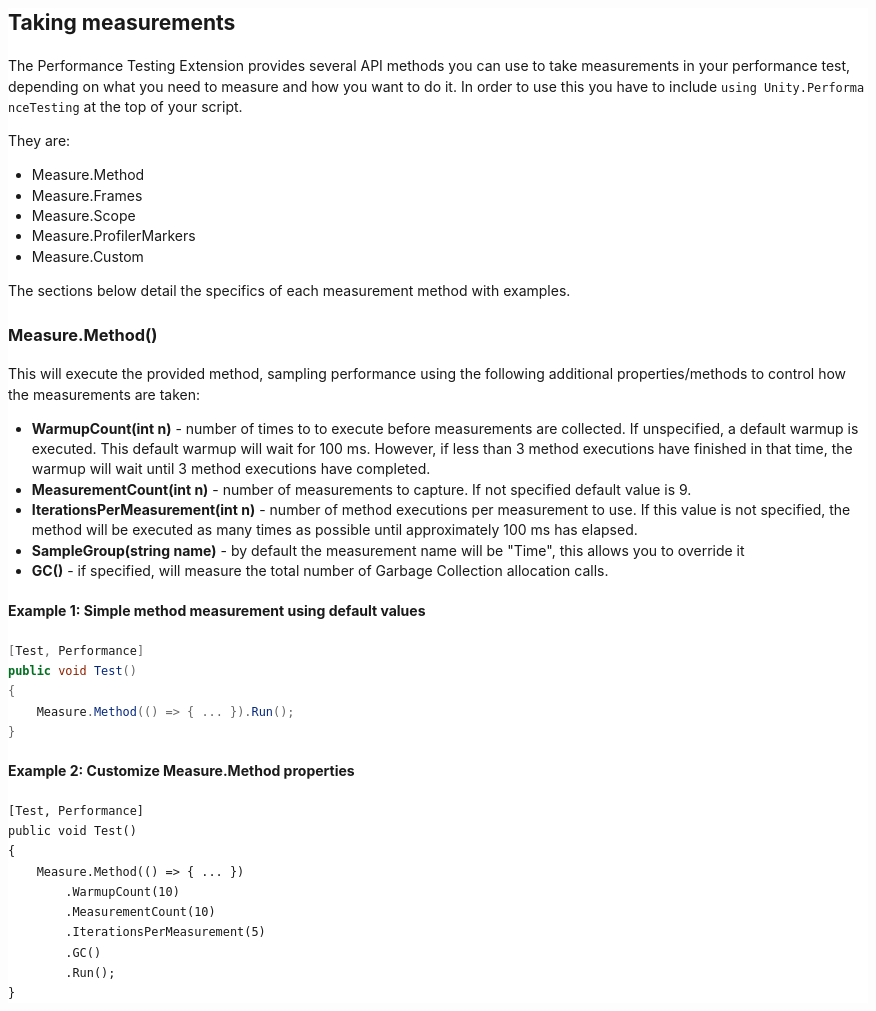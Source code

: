 
## Taking measurements

The Performance Testing Extension provides several API methods you can use to take measurements in your performance test, depending on what you need to measure and how you want to do it. In order to use this you have to include `using Unity.PerformanceTesting` at the top of your script.

They are:
* Measure.Method
* Measure.Frames
* Measure.Scope
* Measure.ProfilerMarkers
* Measure.Custom

The sections below detail the specifics of each measurement method with examples.


### Measure.Method()

This will execute the provided method, sampling performance using the following additional properties/methods to control how the measurements are taken:
* **WarmupCount(int n)** - number of times to to execute before measurements are collected. If unspecified, a default warmup is executed. This default warmup will wait for 100 ms. However, if less than 3 method executions have finished in that time, the warmup will wait until 3 method executions have completed.
* **MeasurementCount(int n)** - number of measurements to capture. If not specified default value is 9.
* **IterationsPerMeasurement(int n)** - number of method executions per measurement to use. If this value is not specified, the method will be executed as many times as possible until approximately 100 ms has elapsed.
* **SampleGroup(string name)** - by default the measurement name will be "Time", this allows you to override it
* **GC()** - if specified, will measure the total number of Garbage Collection allocation calls.

#### Example 1: Simple method measurement using default values

``` csharp
[Test, Performance]
public void Test()
{
    Measure.Method(() => { ... }).Run();
}
```

#### Example 2: Customize Measure.Method properties

```
[Test, Performance]
public void Test()
{
    Measure.Method(() => { ... })
        .WarmupCount(10)
        .MeasurementCount(10)
        .IterationsPerMeasurement(5)
        .GC()
        .Run();
}
```
